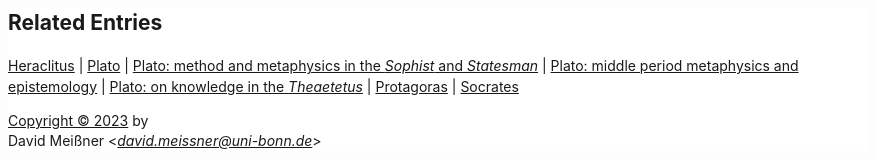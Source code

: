 ## Related Entries

[Heraclitus](https://plato.stanford.edu/entries/heraclitus/) | [Plato](https://plato.stanford.edu/entries/plato/) | [Plato: method and metaphysics in the *Sophist* and *Statesman*](https://plato.stanford.edu/entries/plato-sophstate/) | [Plato: middle period metaphysics and epistemology](https://plato.stanford.edu/entries/plato-metaphysics/) | [Plato: on knowledge in the *Theaetetus*](https://plato.stanford.edu/entries/plato-theaetetus/) | [Protagoras](https://plato.stanford.edu/entries/protagoras/) | [Socrates](https://plato.stanford.edu/entries/socrates/)

[Copyright © 2023](https://plato.stanford.edu/info.html#c) by  
David Meißner <[*david.meissner@uni-bonn.de*](mailto:david%2emeissner%40uni-bonn%2ede)>
